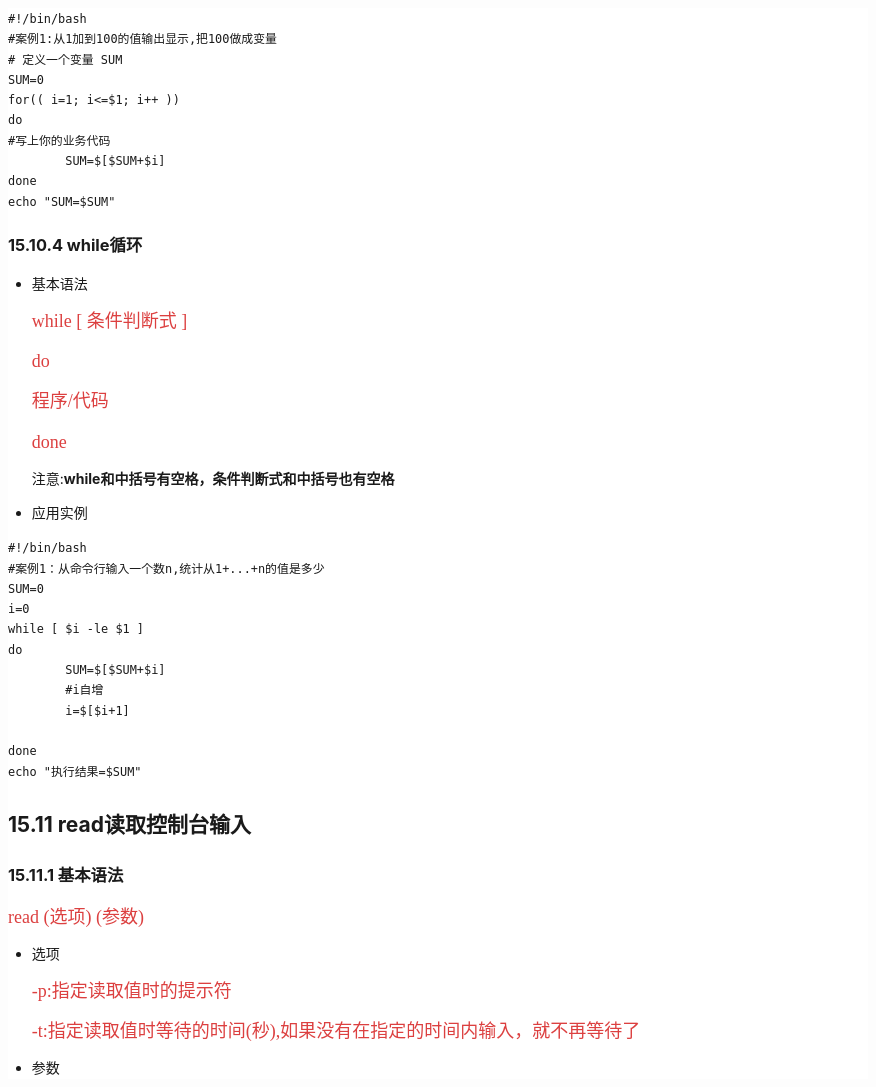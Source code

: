 ```shell
#!/bin/bash
#案例1:从1加到100的值输出显示,把100做成变量
# 定义一个变量 SUM
SUM=0
for(( i=1; i<=$1; i++ ))
do
#写上你的业务代码
        SUM=$[$SUM+$i]
done
echo "SUM=$SUM"
```

### 15.10.4 while循环

+ 基本语法

  <font color=#DC4040 size=4 face="黑体">while [ 条件判断式 ]</font>

  <font color=#DC4040 size=4 face="黑体">do</font>

  <font color=#DC4040 size=4 face="黑体">程序/代码</font>

  <font color=#DC4040 size=4 face="黑体">done</font>

  注意:**while和中括号有空格，条件判断式和中括号也有空格**

+ 应用实例

```shell
#!/bin/bash
#案例1：从命令行输入一个数n,统计从1+...+n的值是多少
SUM=0
i=0
while [ $i -le $1 ]
do
        SUM=$[$SUM+$i]
        #i自增
        i=$[$i+1]

done
echo "执行结果=$SUM"
```

## 15.11 read读取控制台输入

### 15.11.1 基本语法

<font color=#DC4040 size=4 face="黑体">read (选项) (参数)</font>

+ 选项

  <font color=#DC4040 size=4 face="黑体">-p:指定读取值时的提示符</font>

  <font color=#DC4040 size=4 face="黑体">-t:指定读取值时等待的时间(秒),如果没有在指定的时间内输入，就不再等待了</font>

+ 参数
